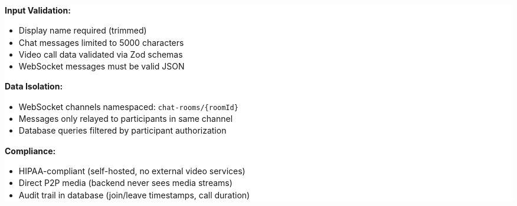 **Input Validation:**
- Display name required (trimmed)
- Chat messages limited to 5000 characters
- Video call data validated via Zod schemas
- WebSocket messages must be valid JSON

**Data Isolation:**
- WebSocket channels namespaced: `chat-rooms/{roomId}`
- Messages only relayed to participants in same channel
- Database queries filtered by participant authorization

**Compliance:**
- HIPAA-compliant (self-hosted, no external video services)
- Direct P2P media (backend never sees media streams)
- Audit trail in database (join/leave timestamps, call duration)
